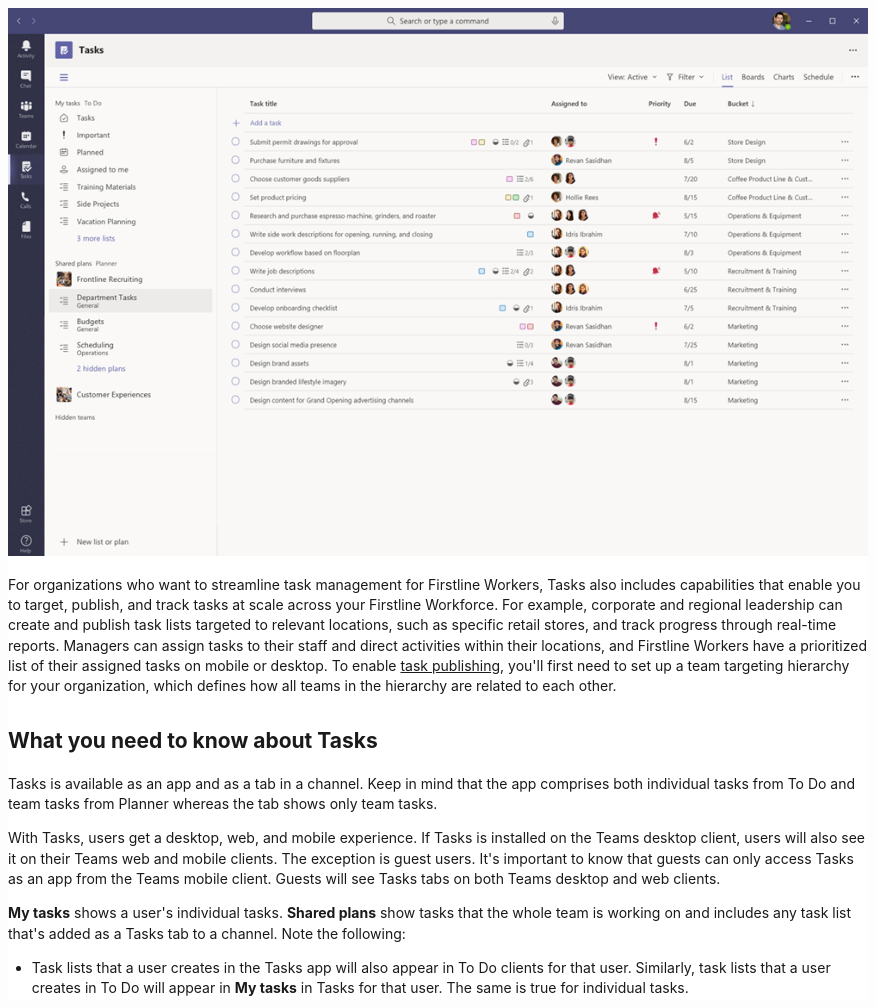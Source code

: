    ![Screenshot of list view of tasks on Teams list](media/manage-tasks-app-tasks.png)

For organizations who want to streamline task management for Firstline Workers, Tasks also includes capabilities that enable you to target, publish, and track tasks at scale across your Firstline Workforce. For example, corporate and regional leadership can create and publish task lists targeted to relevant locations, such as specific retail stores, and track progress through real-time reports. Managers can assign tasks to their staff and direct activities within their locations, and Firstline Workers have a prioritized list of their assigned tasks on mobile or desktop. To enable [task publishing](#task-publishing), you'll first need to set up a team targeting hierarchy for your organization, which defines how all teams in the hierarchy are related to each other.

## What you need to know about Tasks

Tasks is available as an app and as a tab in a channel. Keep in mind that the app comprises both individual tasks from To Do and team tasks from Planner whereas the tab shows only team tasks.

With Tasks, users get a desktop, web, and mobile experience. If Tasks is installed on the Teams desktop client, users will also see it on their Teams web and mobile clients. The exception is guest users. It's important to know that guests can only access Tasks as an app from the Teams mobile client. Guests will see Tasks tabs on both Teams desktop and web clients.

**My tasks** shows a user's individual tasks. **Shared plans** show tasks that the whole team is working on and includes any task list that's added as a Tasks tab to a channel. Note the following:

- Task lists that a user creates in the Tasks app will also appear in To Do clients for that user. Similarly, task lists that a user creates in To Do will appear in **My tasks** in Tasks for that user. The same is true for individual tasks.
